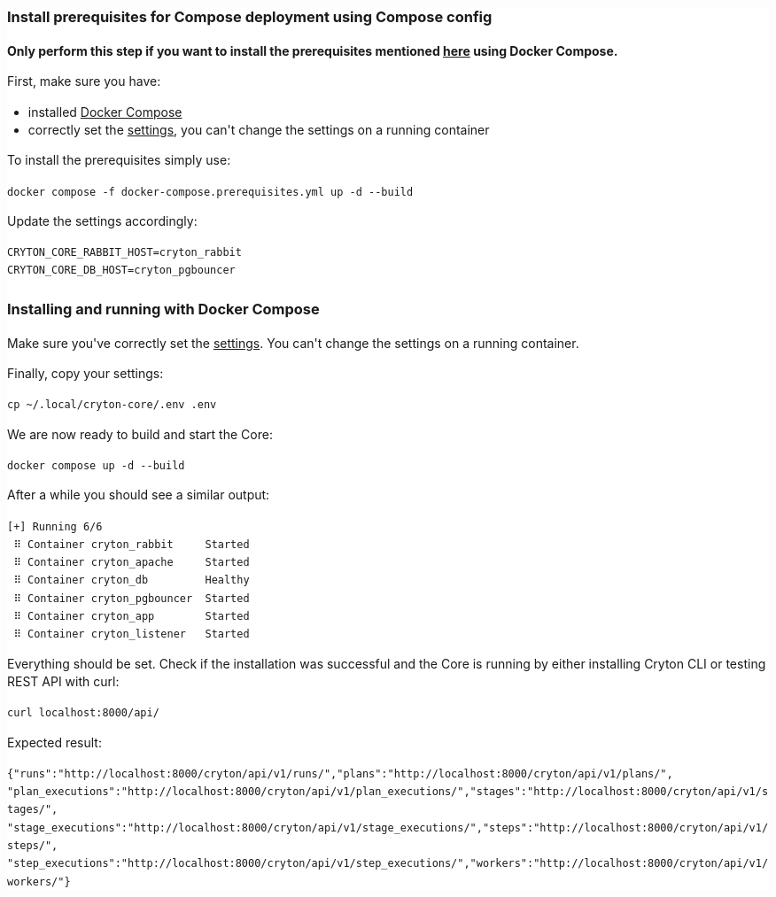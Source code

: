 ### Install prerequisites for Compose deployment using Compose config
**Only perform this step if you want to install the prerequisites mentioned [here](#prerequisites) using Docker Compose.**

First, make sure you have:

- installed [Docker Compose](https://docs.docker.com/compose/install/)
- correctly set the [settings](#settings), you can't change the settings on a running container

To install the prerequisites simply use:
```shell
docker compose -f docker-compose.prerequisites.yml up -d --build
```

Update the settings accordingly:
```
CRYTON_CORE_RABBIT_HOST=cryton_rabbit
CRYTON_CORE_DB_HOST=cryton_pgbouncer
```

### Installing and running with Docker Compose
Make sure you've correctly set the [settings](#settings). You can't change the settings on a running container.

Finally, copy your settings:
```shell
cp ~/.local/cryton-core/.env .env
```

We are now ready to build and start the Core:
```shell
docker compose up -d --build
```

After a while you should see a similar output:
```
[+] Running 6/6                                                                                                                                                                   
 ⠿ Container cryton_rabbit     Started
 ⠿ Container cryton_apache     Started
 ⠿ Container cryton_db         Healthy
 ⠿ Container cryton_pgbouncer  Started
 ⠿ Container cryton_app        Started
 ⠿ Container cryton_listener   Started
```

Everything should be set. Check if the installation was successful and the Core is running by either installing Cryton CLI or testing REST API 
with curl:
```
curl localhost:8000/api/
```

Expected result:
```
{"runs":"http://localhost:8000/cryton/api/v1/runs/","plans":"http://localhost:8000/cryton/api/v1/plans/",
"plan_executions":"http://localhost:8000/cryton/api/v1/plan_executions/","stages":"http://localhost:8000/cryton/api/v1/stages/",
"stage_executions":"http://localhost:8000/cryton/api/v1/stage_executions/","steps":"http://localhost:8000/cryton/api/v1/steps/",
"step_executions":"http://localhost:8000/cryton/api/v1/step_executions/","workers":"http://localhost:8000/cryton/api/v1/workers/"}
```
